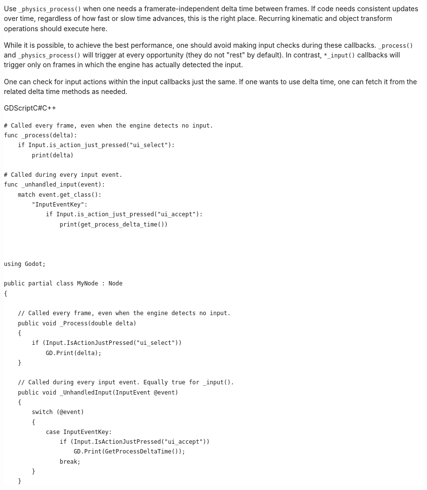 
Use `_physics_process()` when one needs a framerate-independent delta time
between frames. If code needs consistent updates over time, regardless of how
fast or slow time advances, this is the right place. Recurring kinematic and
object transform operations should execute here.

While it is possible, to achieve the best performance, one should avoid making
input checks during these callbacks. `_process()` and `_physics_process()`
will trigger at every opportunity (they do not "rest" by default). In
contrast, `*_input()` callbacks will trigger only on frames in which the
engine has actually detected the input.

One can check for input actions within the input callbacks just the same. If
one wants to use delta time, one can fetch it from the related delta time
methods as needed.

GDScriptC#C++

    
    
    # Called every frame, even when the engine detects no input.
    func _process(delta):
        if Input.is_action_just_pressed("ui_select"):
            print(delta)
    
    # Called during every input event.
    func _unhandled_input(event):
        match event.get_class():
            "InputEventKey":
                if Input.is_action_just_pressed("ui_accept"):
                    print(get_process_delta_time())
    
    
    
    using Godot;
    
    public partial class MyNode : Node
    {
    
        // Called every frame, even when the engine detects no input.
        public void _Process(double delta)
        {
            if (Input.IsActionJustPressed("ui_select"))
                GD.Print(delta);
        }
    
        // Called during every input event. Equally true for _input().
        public void _UnhandledInput(InputEvent @event)
        {
            switch (@event)
            {
                case InputEventKey:
                    if (Input.IsActionJustPressed("ui_accept"))
                        GD.Print(GetProcessDeltaTime());
                    break;
            }
        }
    